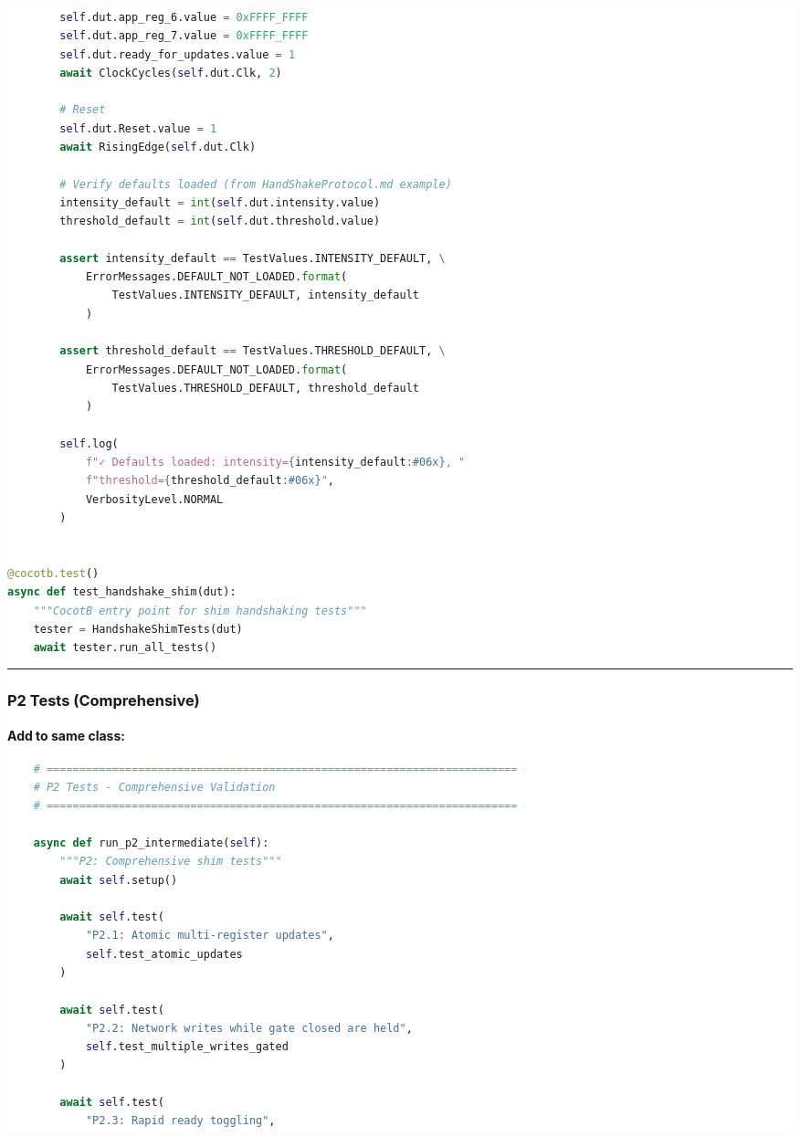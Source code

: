```python
        self.dut.app_reg_6.value = 0xFFFF_FFFF
        self.dut.app_reg_7.value = 0xFFFF_FFFF
        self.dut.ready_for_updates.value = 1
        await ClockCycles(self.dut.Clk, 2)

        # Reset
        self.dut.Reset.value = 1
        await RisingEdge(self.dut.Clk)

        # Verify defaults loaded (from HandShakeProtocol.md example)
        intensity_default = int(self.dut.intensity.value)
        threshold_default = int(self.dut.threshold.value)

        assert intensity_default == TestValues.INTENSITY_DEFAULT, \
            ErrorMessages.DEFAULT_NOT_LOADED.format(
                TestValues.INTENSITY_DEFAULT, intensity_default
            )

        assert threshold_default == TestValues.THRESHOLD_DEFAULT, \
            ErrorMessages.DEFAULT_NOT_LOADED.format(
                TestValues.THRESHOLD_DEFAULT, threshold_default
            )

        self.log(
            f"✓ Defaults loaded: intensity={intensity_default:#06x}, "
            f"threshold={threshold_default:#06x}",
            VerbosityLevel.NORMAL
        )


@cocotb.test()
async def test_handshake_shim(dut):
    """CocotB entry point for shim handshaking tests"""
    tester = HandshakeShimTests(dut)
    await tester.run_all_tests()
```

---

### P2 Tests (Comprehensive)

**Add to same class:**

```python
    # ========================================================================
    # P2 Tests - Comprehensive Validation
    # ========================================================================

    async def run_p2_intermediate(self):
        """P2: Comprehensive shim tests"""
        await self.setup()

        await self.test(
            "P2.1: Atomic multi-register updates",
            self.test_atomic_updates
        )

        await self.test(
            "P2.2: Network writes while gate closed are held",
            self.test_multiple_writes_gated
        )

        await self.test(
            "P2.3: Rapid ready toggling",
```